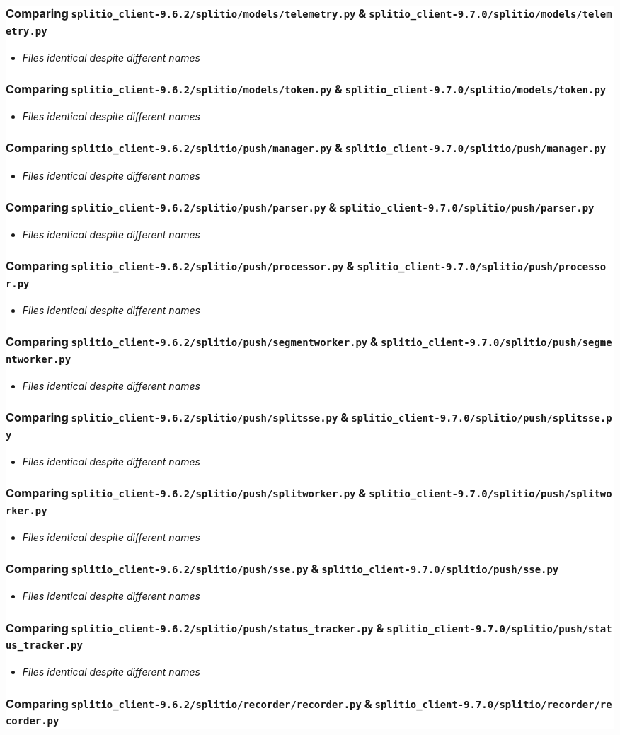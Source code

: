 ### Comparing `splitio_client-9.6.2/splitio/models/telemetry.py` & `splitio_client-9.7.0/splitio/models/telemetry.py`

 * *Files identical despite different names*

### Comparing `splitio_client-9.6.2/splitio/models/token.py` & `splitio_client-9.7.0/splitio/models/token.py`

 * *Files identical despite different names*

### Comparing `splitio_client-9.6.2/splitio/push/manager.py` & `splitio_client-9.7.0/splitio/push/manager.py`

 * *Files identical despite different names*

### Comparing `splitio_client-9.6.2/splitio/push/parser.py` & `splitio_client-9.7.0/splitio/push/parser.py`

 * *Files identical despite different names*

### Comparing `splitio_client-9.6.2/splitio/push/processor.py` & `splitio_client-9.7.0/splitio/push/processor.py`

 * *Files identical despite different names*

### Comparing `splitio_client-9.6.2/splitio/push/segmentworker.py` & `splitio_client-9.7.0/splitio/push/segmentworker.py`

 * *Files identical despite different names*

### Comparing `splitio_client-9.6.2/splitio/push/splitsse.py` & `splitio_client-9.7.0/splitio/push/splitsse.py`

 * *Files identical despite different names*

### Comparing `splitio_client-9.6.2/splitio/push/splitworker.py` & `splitio_client-9.7.0/splitio/push/splitworker.py`

 * *Files identical despite different names*

### Comparing `splitio_client-9.6.2/splitio/push/sse.py` & `splitio_client-9.7.0/splitio/push/sse.py`

 * *Files identical despite different names*

### Comparing `splitio_client-9.6.2/splitio/push/status_tracker.py` & `splitio_client-9.7.0/splitio/push/status_tracker.py`

 * *Files identical despite different names*

### Comparing `splitio_client-9.6.2/splitio/recorder/recorder.py` & `splitio_client-9.7.0/splitio/recorder/recorder.py`
